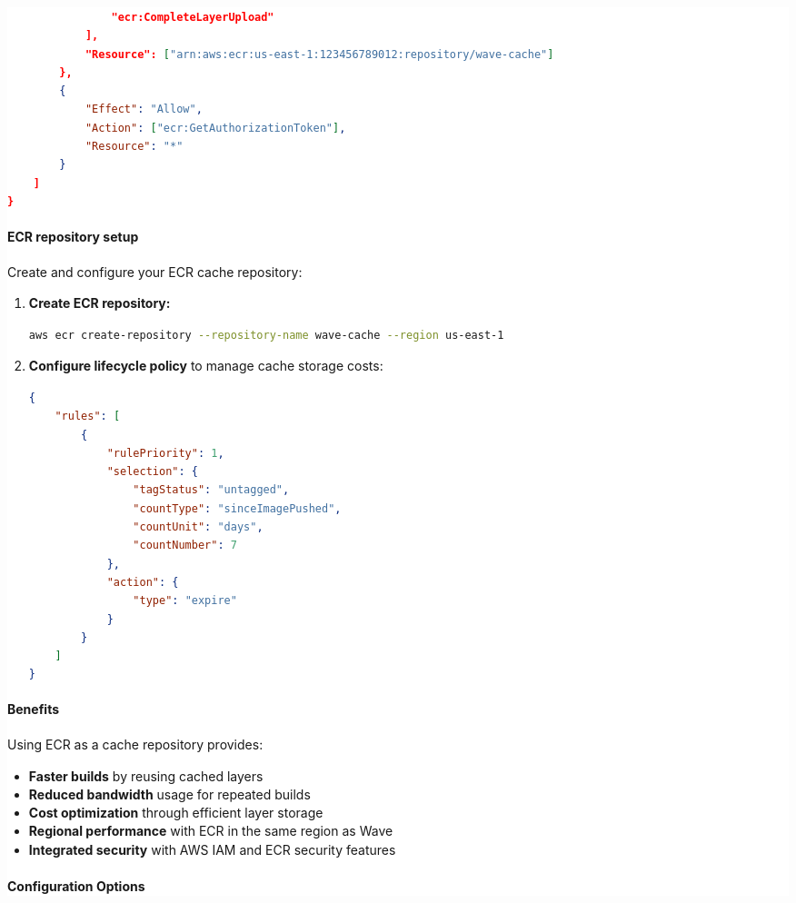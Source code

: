 ```json
                "ecr:CompleteLayerUpload"
            ],
            "Resource": ["arn:aws:ecr:us-east-1:123456789012:repository/wave-cache"]
        },
        {
            "Effect": "Allow",
            "Action": ["ecr:GetAuthorizationToken"],
            "Resource": "*"
        }
    ]
}
```

#### ECR repository setup

Create and configure your ECR cache repository:

1. **Create ECR repository:**

    ```bash
    aws ecr create-repository --repository-name wave-cache --region us-east-1
    ```

2. **Configure lifecycle policy** to manage cache storage costs:
    ```json
    {
        "rules": [
            {
                "rulePriority": 1,
                "selection": {
                    "tagStatus": "untagged",
                    "countType": "sinceImagePushed",
                    "countUnit": "days",
                    "countNumber": 7
                },
                "action": {
                    "type": "expire"
                }
            }
        ]
    }
    ```

#### Benefits

Using ECR as a cache repository provides:

- **Faster builds** by reusing cached layers
- **Reduced bandwidth** usage for repeated builds
- **Cost optimization** through efficient layer storage
- **Regional performance** with ECR in the same region as Wave
- **Integrated security** with AWS IAM and ECR security features

#### Configuration Options
